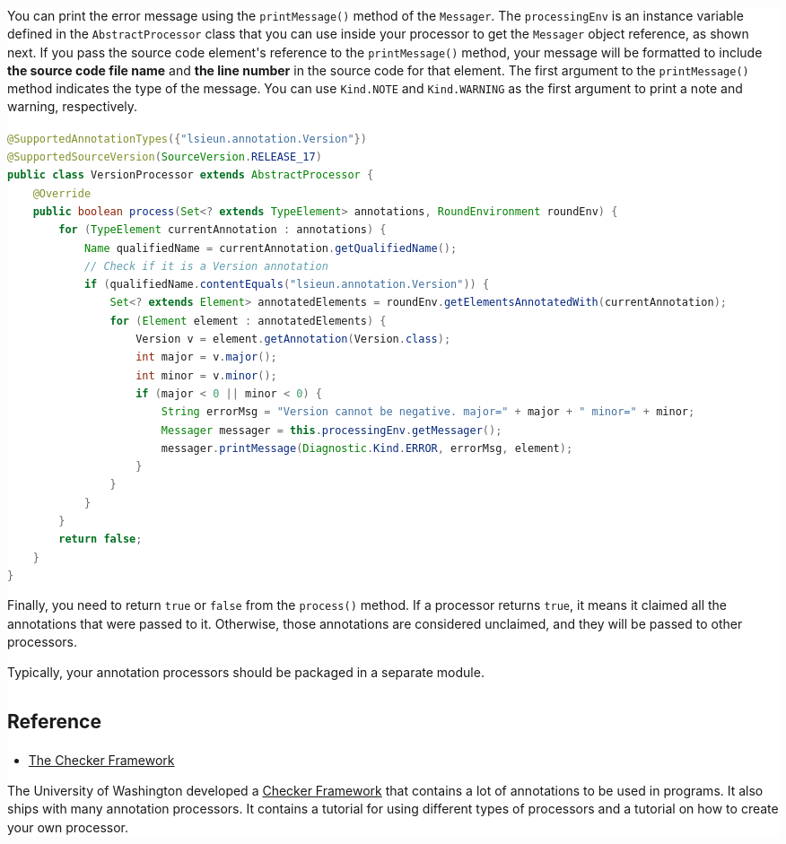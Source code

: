 You can print the error message using the `printMessage()` method of the `Messager`.
The `processingEnv` is an instance variable defined in the `AbstractProcessor` class
that you can use inside your processor to get the `Messager` object reference, as shown next.
If you pass the source code element's reference to the `printMessage()` method,
your message will be formatted to include **the source code file name** and **the line number**
in the source code for that element.
The first argument to the `printMessage()` method indicates the type of the message.
You can use `Kind.NOTE` and `Kind.WARNING` as the first argument to print a note and warning, respectively.

```java
@SupportedAnnotationTypes({"lsieun.annotation.Version"})
@SupportedSourceVersion(SourceVersion.RELEASE_17)
public class VersionProcessor extends AbstractProcessor {
    @Override
    public boolean process(Set<? extends TypeElement> annotations, RoundEnvironment roundEnv) {
        for (TypeElement currentAnnotation : annotations) {
            Name qualifiedName = currentAnnotation.getQualifiedName();
            // Check if it is a Version annotation
            if (qualifiedName.contentEquals("lsieun.annotation.Version")) {
                Set<? extends Element> annotatedElements = roundEnv.getElementsAnnotatedWith(currentAnnotation);
                for (Element element : annotatedElements) {
                    Version v = element.getAnnotation(Version.class);
                    int major = v.major();
                    int minor = v.minor();
                    if (major < 0 || minor < 0) {
                        String errorMsg = "Version cannot be negative. major=" + major + " minor=" + minor;
                        Messager messager = this.processingEnv.getMessager();
                        messager.printMessage(Diagnostic.Kind.ERROR, errorMsg, element);
                    }
                }
            }
        }
        return false;
    }
}
```

Finally, you need to return `true` or `false` from the `process()` method.
If a processor returns `true`, it means it claimed all the annotations that were passed to it.
Otherwise, those annotations are considered unclaimed,
and they will be passed to other processors.

Typically, your annotation processors should be packaged in a separate module.


## Reference

- [The Checker Framework](https://checkerframework.org/)

The University of Washington developed a [Checker Framework](https://checkerframework.org/)
that contains a lot of annotations to be used in programs.
It also ships with many annotation processors.
It contains a tutorial for using different types of processors and a tutorial on how to create your own processor.
